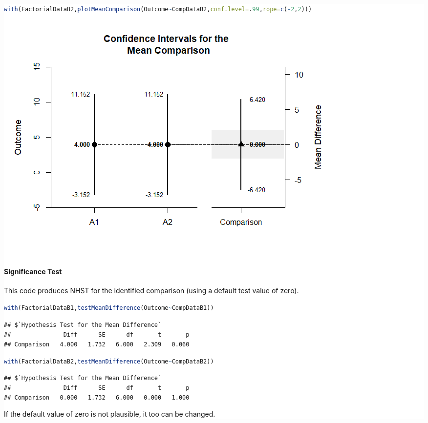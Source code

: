 ```r
with(FactorialDataB2,plotMeanComparison(Outcome~CompDataB2,conf.level=.99,rope=c(-2,2)))
```

![](figures/Factorial-ComparisonB-2.png)

#### Significance Test

This code produces NHST for the identified comparison (using a default test value of zero).

```r
with(FactorialDataB1,testMeanDifference(Outcome~CompDataB1))
```

```
## $`Hypothesis Test for the Mean Difference`
##               Diff      SE      df       t       p
## Comparison   4.000   1.732   6.000   2.309   0.060
```

```r
with(FactorialDataB2,testMeanDifference(Outcome~CompDataB2))
```

```
## $`Hypothesis Test for the Mean Difference`
##               Diff      SE      df       t       p
## Comparison   0.000   1.732   6.000   0.000   1.000
```

If the default value of zero is not plausible, it too can be changed.
